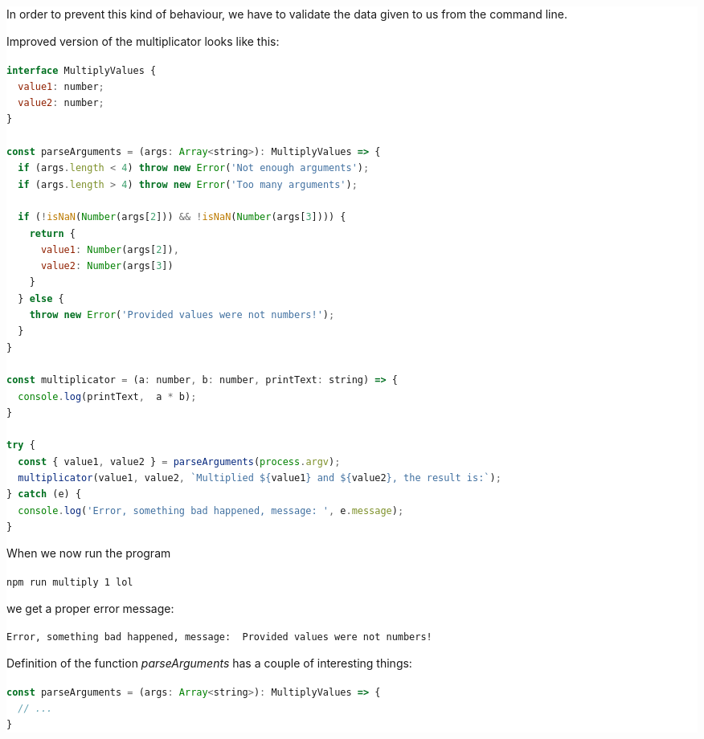
In order to prevent this kind of behaviour, we have to validate the data given to us from the command line.

Improved version of the multiplicator looks like this:

```js
interface MultiplyValues {
  value1: number;
  value2: number;
}

const parseArguments = (args: Array<string>): MultiplyValues => {
  if (args.length < 4) throw new Error('Not enough arguments');
  if (args.length > 4) throw new Error('Too many arguments');

  if (!isNaN(Number(args[2])) && !isNaN(Number(args[3]))) {
    return {
      value1: Number(args[2]),
      value2: Number(args[3])
    }
  } else {
    throw new Error('Provided values were not numbers!');
  }
}

const multiplicator = (a: number, b: number, printText: string) => {
  console.log(printText,  a * b);
}

try {
  const { value1, value2 } = parseArguments(process.argv);
  multiplicator(value1, value2, `Multiplied ${value1} and ${value2}, the result is:`);
} catch (e) {
  console.log('Error, something bad happened, message: ', e.message);
}
```

When we now run the program 

```shell
npm run multiply 1 lol
```

we get a proper error message:

```shell
Error, something bad happened, message:  Provided values were not numbers!
```

Definition of the function <i>parseArguments</i> has a couple of interesting things:

```js
const parseArguments = (args: Array<string>): MultiplyValues => {
  // ...
}
```
